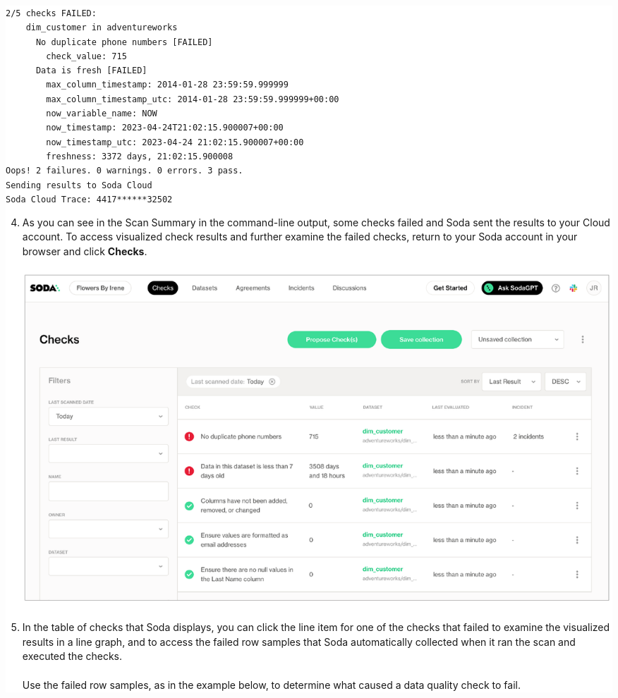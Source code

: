 ```shell
2/5 checks FAILED: 
    dim_customer in adventureworks
      No duplicate phone numbers [FAILED]
        check_value: 715
      Data is fresh [FAILED]
        max_column_timestamp: 2014-01-28 23:59:59.999999
        max_column_timestamp_utc: 2014-01-28 23:59:59.999999+00:00
        now_variable_name: NOW
        now_timestamp: 2023-04-24T21:02:15.900007+00:00
        now_timestamp_utc: 2023-04-24 21:02:15.900007+00:00
        freshness: 3372 days, 21:02:15.900008
Oops! 2 failures. 0 warnings. 0 errors. 3 pass.
Sending results to Soda Cloud
Soda Cloud Trace: 4417******32502
```
4. As you can see in the Scan Summary in the command-line output, some checks failed and Soda sent the results to your Cloud account. To access visualized check results and further examine the failed checks, return to your Soda account in your browser and click **Checks**. <br /> <br />
![quick-sip-results](/assets/images/quick-sip-results.png)<br /> <br />
5. In the table of checks that Soda displays, you can click the line item for one of the checks that failed to examine the visualized results in a line graph, and to access the failed row samples that Soda automatically collected when it ran the scan and executed the checks.<br /><br />
Use the failed row samples, as in the example below, to determine what caused a data quality check to fail.
